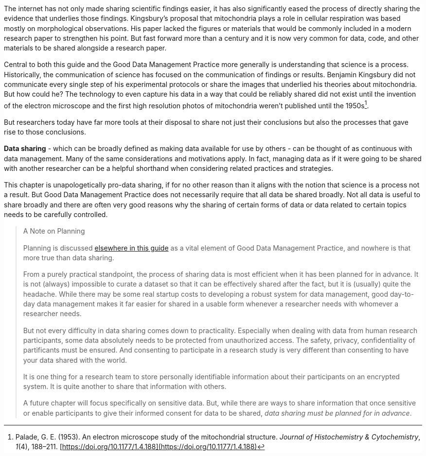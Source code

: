 The internet has not only made sharing scientific findings easier, it has also significantly eased the process of directly sharing the evidence that underlies those findings. Kingsbury’s proposal that mitochondria plays a role in cellular respiration was based mostly on morphological observations. His paper lacked the figures or materials that would be commonly included in a modern research paper to strengthen his point. But fast forward more than a century and it is now very common for data, code, and other materials to be shared alongside a research paper.

Central to both this guide and the Good Data Management Practice more generally is understanding that science is a process. Historically, the communication of science has focused on the communication of findings or results. Benjamin Kingsbury did not communicate every single step of his experimental protocols or share the images that underlied his theories about mitochondria. But how could he? The technology to even capture his data in a way that could be reliably shared did not exist until the invention of the electron microscope and the first high resolution photos of mitochondria weren’t published until the 1950s[^3].

But researchers today have far more tools at their disposal to share not just their conclusions but also the processes that gave rise to those conclusions.

**Data sharing** \- which can be broadly defined as making data available for use by others \- can be thought of as continuous with data management. Many of the same considerations and motivations apply. In fact, managing data as if it were going to be shared with another researcher can be a helpful shorthand when considering related practices and strategies. 

This chapter is unapologetically pro-data sharing, if for no other reason than it aligns with the notion that science is a process not a result. But Good Data Management Practice does not necessarily require that all data be shared broadly. Not all data is useful to share broadly and there are often very good reasons why the sharing of certain forms of data or data related to certain topics needs to be carefully controlled.

> A Note on Planning
>
> Planning is discussed [elsewhere in this guide](https://johnborghi.github.io/Supporting_Scientific_Data/SSD_03_Planning) as a vital element of Good Data Management Practice, and nowhere is that more true than data sharing.
>
> From a purely practical standpoint, the process of sharing data is most efficient when it has been planned for in advance. It is not (always) impossible to curate a dataset so that it can be effectively shared after the fact, but it is (usually) quite the headache. While there may be some real startup costs to developing a robust system for data management, good day-to-day data management makes it far easier for shared in a usable form whenever a researcher needs with whomever a researcher needs.
>
> But not every difficulty in data sharing comes down to practicality. Especially when dealing with data from human research participants, some data absolutely needs to be protected from unauthorized access. The safety, privacy, confidentiality of partificants must be ensured. And consenting to participate in a research study is very different than consenting to have your data shared with the world.
>
> It is one thing for a research team to store personally identifiable information about their participants on an encrypted system. It is quite another to share that information with others.
>
> A future chapter will focus specifically on sensitive data. But, while there are ways to share information that once sensitive or enable participants to give their informed consent for data to be shared, *data sharing must be planned for in advance*.


[^1]:  Kingsbury, B. F. (1912). Cytoplasmic fixation. The Anatomical Record, 6(2), 39–52. https://doi.org/10.1002/ar.1090060202
[^2]:  For more on open access, see the eponymous book: Suber, P. (2012). *Open Access*. The MIT Press. [https://doi.org/10.7551/mitpress/9286.001.0001](https://doi.org/10.7551/mitpress/9286.001.0001)
[^3]:  Palade, G. E. (1953). An electron microscope study of the mitochondrial structure. *Journal of Histochemistry & Cytochemistry*, *1*(4), 188–211. [https://doi.org/10.1177/1.4.188](https://doi.org/10.1177/1.4.188)
[^4]:  Claerbout, J. F., & Karrenbach, M. (1992). Electronic documents give reproducible research a new meaning. *SEG Technical Program Expanded Abstracts 1992*, 601–604. [https://doi.org/10.1190/1.1822162](https://doi.org/10.1190/1.1822162)
[^5]:  Buckheit, J. B., & Donoho, D. L. (1995). WaveLab and Reproducible Research. In A. Antoniadis & G. Oppenheim (Eds.), *Wavelets and Statistics* (Vol. 103, pp. 55–81). Springer New York. [https://doi.org/10.1007/978-1-4612-2544-7\_5](https://doi.org/10.1007/978-1-4612-2544-7_5)
[^6]: Data sharing has been discussed in the scholarly literature for _at least_ half a century, but for an amusing take on all this that involves a proposition to trade raw data for a “a summary of employment opportunities in your area”, see Craig, J. R., & Reese, S. C. (1973). Retention of raw data: A problem revisited. *American Psychologist*, *28*(8), 723–723. [https://doi.org/10.1037/h0035667](https://doi.org/10.1037/h0035667)
[^7]:  [ICMJE Defining the Role of Authors and Contributors](https://www.icmje.org/recommendations/browse/roles-and-responsibilities/defining-the-role-of-authors-and-contributors.html)
[^8]:  This phrase is now ubiquitous in data management circles, but came to prominence in 2016 when the European Union began to include data sharing and other open science practices into scientific research initiatives (e.g. Horizon 2020, Horizon Europe).
[^9]:  For further discussion on this topic: Gabelica, M., Bojčić, R., & Puljak, L. (2022). Many researchers were not compliant with their published data sharing statement: A mixed-methods study. *Journal of Clinical Epidemiology*, *150*, 33–41. [https://doi.org/10.1016/j.jclinepi.2022.05.019](https://doi.org/10.1016/j.jclinepi.2022.05.019)